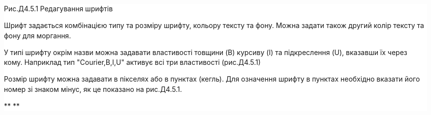 Рис.Д4.5.1 Редагування шрифтів  

 Шрифт задається комбінацією типу та розміру шрифту, кольору тексту та фону. Можна задати також другий колір тексту та фону для моргання. 

У типі шрифту окрім назви можна задавати властивості товщини (B) курсиву (I) та підкреслення (U), вказавши їх через кому. Наприклад тип "Courier,B,I,U" активує всі три властивості (рис.Д4.5.1) 

Розмір шрифту можна задавати в пікселях або в пунктах (кегль). Для означення шрифту в пунктах необхідно вказати його номер зі знаком мінус, як це показано на рис.Д4.5.1.  

**
**
